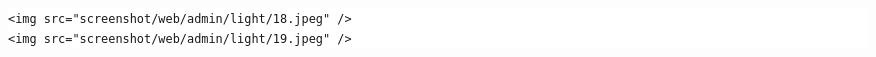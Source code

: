     <img src="screenshot/web/admin/light/18.jpeg" />
    <img src="screenshot/web/admin/light/19.jpeg" />